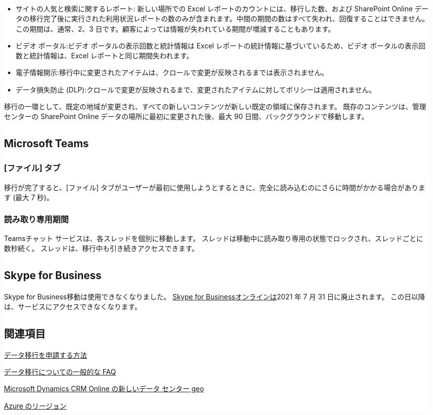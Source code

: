 - サイトの人気と検索に関するレポート: 新しい場所での Excel レポートのカウントには、移行した数、および SharePoint Online データの移行完了後に実行された利用状況レポートの数のみが含まれます。中間の期間の数はすべて失われ、回復することはできません。この期間は、通常、2、3 日です。顧客によっては情報が失われている期間が増減することもあります。
    
- ビデオ ポータル:ビデオ ポータルの表示回数と統計情報は Excel レポートの統計情報に基づいているため、ビデオ ポータルの表示回数と統計情報は、Excel レポートと同じ期間失われます。
    
- 電子情報開示:移行中に変更されたアイテムは、クロールで変更が反映されるまでは表示されません。
    
- データ損失防止 (DLP):クロールで変更が反映されるまで、変更されたアイテムに対してポリシーは適用されません。

移行の一環として、既定の地域が変更され、すべての新しいコンテンツが新しい既定の領域に保存されます。 既存のコンテンツは、管理センターの SharePoint Online データの場所に最初に変更された後、最大 90 日間、バックグラウンドで移動します。

## <a name="microsoft-teams"></a>Microsoft Teams

### <a name="files-tab"></a>[ファイル] タブ

移行が完了すると、[ファイル] タブがユーザーが最初に使用しようとするときに、完全に読み込むのにさらに時間がかかる場合があります (最大 7 秒)。 

### <a name="read-only-period"></a>読み取り専用期間

Teamsチャット サービスは、各スレッドを個別に移動します。  スレッドは移動中に読み取り専用の状態でロックされ、スレッドごとに数秒続く。  スレッドは、移行中も引き続きアクセスできます。

## <a name="skype-for-business"></a>Skype for Business

Skype for Business移動は使用できなくなりました。  [Skype for Businessオンラインは](/lifecycle/announcements/skype-for-business-online-retirement)2021 年 7 月 31 日に廃止されます。 この日以降は、サービスにアクセスできなくなります。 
  
## <a name="related-topics"></a>関連項目 
 
[データ移行を申請する方法](request-your-data-move.md)
    
[データ移行についての一般的な FAQ](data-move-faq.yml)
  
[Microsoft Dynamics CRM Online の新しいデータ センター geo](/power-platform/admin/new-datacenter-regions)
  
[Azure のリージョン](https://azure.microsoft.com/regions/)

